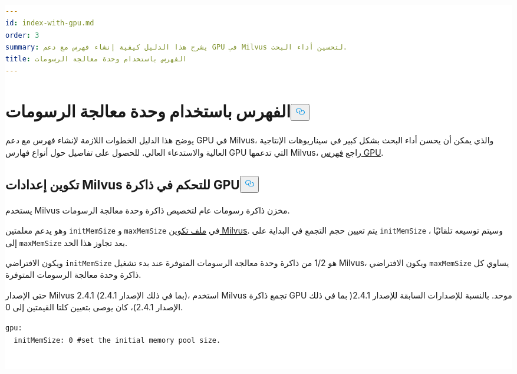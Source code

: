 ```yaml
---
id: index-with-gpu.md
order: 3
summary: يشرح هذا الدليل كيفية إنشاء فهرس مع دعم GPU في Milvus لتحسين أداء البحث.
title: الفهرس باستخدام وحدة معالجة الرسومات
---
```

<h1 id="Index-with-GPU" class="common-anchor-header">الفهرس باستخدام وحدة معالجة الرسومات<button data-href="#Index-with-GPU" class="anchor-icon" translate="no">
      <svg translate="no"
        aria-hidden="true"
        focusable="false"
        height="20"
        version="1.1"
        viewBox="0 0 16 16"
        width="16"
      >
        <path
          fill="#0092E4"
          fill-rule="evenodd"
          d="M4 9h1v1H4c-1.5 0-3-1.69-3-3.5S2.55 3 4 3h4c1.45 0 3 1.69 3 3.5 0 1.41-.91 2.72-2 3.25V8.59c.58-.45 1-1.27 1-2.09C10 5.22 8.98 4 8 4H4c-.98 0-2 1.22-2 2.5S3 9 4 9zm9-3h-1v1h1c1 0 2 1.22 2 2.5S13.98 12 13 12H9c-.98 0-2-1.22-2-2.5 0-.83.42-1.64 1-2.09V6.25c-1.09.53-2 1.84-2 3.25C6 11.31 7.55 13 9 13h4c1.45 0 3-1.69 3-3.5S14.5 6 13 6z"
        ></path>
      </svg>
    </button></h1><p>يوضح هذا الدليل الخطوات اللازمة لإنشاء فهرس مع دعم GPU في Milvus، والذي يمكن أن يحسن أداء البحث بشكل كبير في سيناريوهات الإنتاجية العالية والاستدعاء العالي. للحصول على تفاصيل حول أنواع فهارس GPU التي تدعمها Milvus، راجع <a href="/docs/ar/gpu_index.md">فهرس GPU</a>.</p>
<h2 id="Configure-Milvus-settings-for-GPU-memory-control" class="common-anchor-header">تكوين إعدادات Milvus للتحكم في ذاكرة GPU<button data-href="#Configure-Milvus-settings-for-GPU-memory-control" class="anchor-icon" translate="no">
      <svg translate="no"
        aria-hidden="true"
        focusable="false"
        height="20"
        version="1.1"
        viewBox="0 0 16 16"
        width="16"
      >
        <path
          fill="#0092E4"
          fill-rule="evenodd"
          d="M4 9h1v1H4c-1.5 0-3-1.69-3-3.5S2.55 3 4 3h4c1.45 0 3 1.69 3 3.5 0 1.41-.91 2.72-2 3.25V8.59c.58-.45 1-1.27 1-2.09C10 5.22 8.98 4 8 4H4c-.98 0-2 1.22-2 2.5S3 9 4 9zm9-3h-1v1h1c1 0 2 1.22 2 2.5S13.98 12 13 12H9c-.98 0-2-1.22-2-2.5 0-.83.42-1.64 1-2.09V6.25c-1.09.53-2 1.84-2 3.25C6 11.31 7.55 13 9 13h4c1.45 0 3-1.69 3-3.5S14.5 6 13 6z"
        ></path>
      </svg>
    </button></h2><p>يستخدم Milvus مخزن ذاكرة رسومات عام لتخصيص ذاكرة وحدة معالجة الرسومات.</p>
<p>وهو يدعم معلمتين <code translate="no">initMemSize</code> و <code translate="no">maxMemSize</code> في <a href="https://github.com/milvus-io/milvus/blob/master/configs/milvus.yaml#L767-L769">ملف تكوين Milvus</a>. يتم تعيين حجم التجمع في البداية على <code translate="no">initMemSize</code> ، وسيتم توسيعه تلقائيًا إلى <code translate="no">maxMemSize</code> بعد تجاوز هذا الحد.</p>
<p>ويكون الافتراضي <code translate="no">initMemSize</code> هو 1/2 من ذاكرة وحدة معالجة الرسومات المتوفرة عند بدء تشغيل Milvus، ويكون الافتراضي <code translate="no">maxMemSize</code> يساوي كل ذاكرة وحدة معالجة الرسومات المتوفرة.</p>
<p>حتى الإصدار Milvus 2.4.1 (بما في ذلك الإصدار 2.4.1)، استخدم Milvus تجمع ذاكرة GPU موحد. بالنسبة للإصدارات السابقة للإصدار 2.4.1( بما في ذلك الإصدار 2.4.1)، كان يوصى بتعيين كلتا القيمتين إلى 0.</p>
<pre><code translate="no" class="language-yaml">gpu:
  initMemSize: <span class="hljs-number">0</span> <span class="hljs-comment">#set the initial memory pool size.</span>